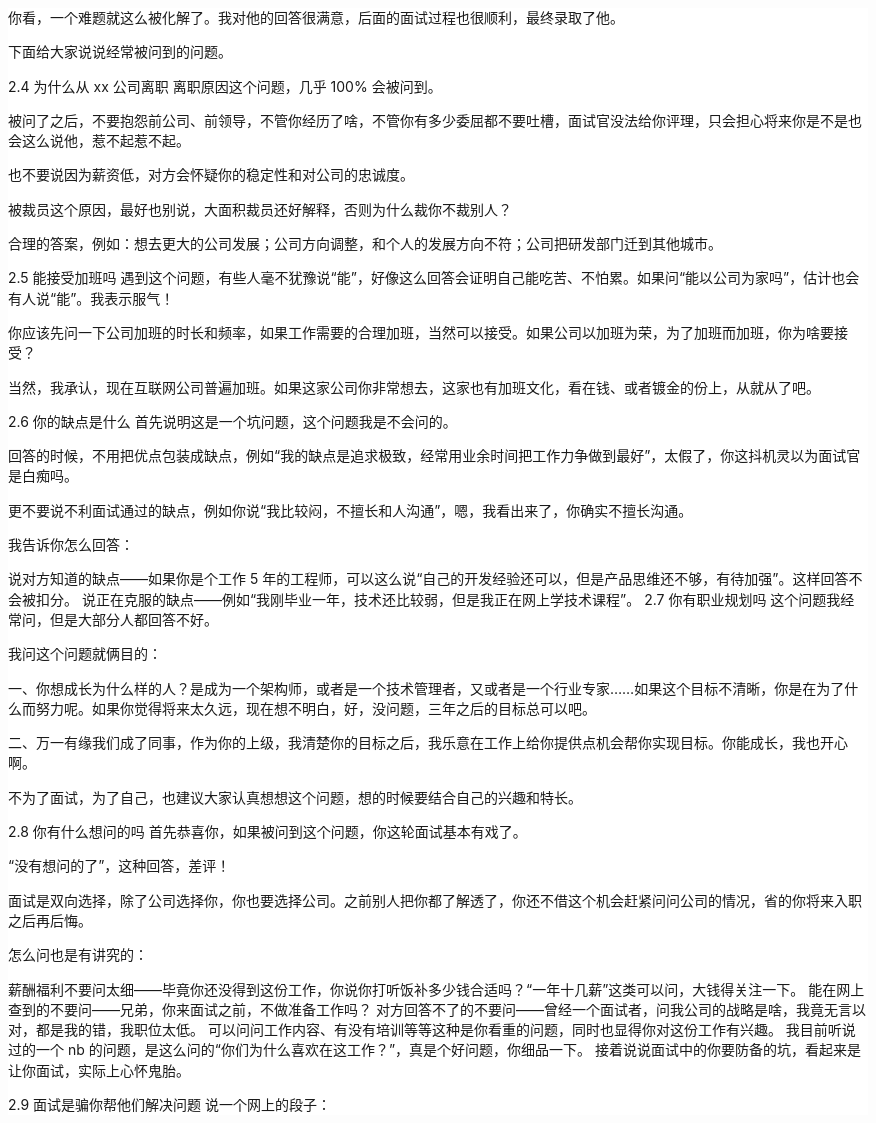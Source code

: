 你看，一个难题就这么被化解了。我对他的回答很满意，后面的面试过程也很顺利，最终录取了他。

下面给大家说说经常被问到的问题。

2.4 为什么从 xx 公司离职
离职原因这个问题，几乎 100% 会被问到。

被问了之后，不要抱怨前公司、前领导，不管你经历了啥，不管你有多少委屈都不要吐槽，面试官没法给你评理，只会担心将来你是不是也会这么说他，惹不起惹不起。

也不要说因为薪资低，对方会怀疑你的稳定性和对公司的忠诚度。

被裁员这个原因，最好也别说，大面积裁员还好解释，否则为什么裁你不裁别人？

合理的答案，例如：想去更大的公司发展；公司方向调整，和个人的发展方向不符；公司把研发部门迁到其他城市。

2.5 能接受加班吗
遇到这个问题，有些人毫不犹豫说“能”，好像这么回答会证明自己能吃苦、不怕累。如果问“能以公司为家吗”，估计也会有人说“能”。我表示服气！

你应该先问一下公司加班的时长和频率，如果工作需要的合理加班，当然可以接受。如果公司以加班为荣，为了加班而加班，你为啥要接受？

当然，我承认，现在互联网公司普遍加班。如果这家公司你非常想去，这家也有加班文化，看在钱、或者镀金的份上，从就从了吧。

2.6 你的缺点是什么
首先说明这是一个坑问题，这个问题我是不会问的。

回答的时候，不用把优点包装成缺点，例如“我的缺点是追求极致，经常用业余时间把工作力争做到最好”，太假了，你这抖机灵以为面试官是白痴吗。

更不要说不利面试通过的缺点，例如你说“我比较闷，不擅长和人沟通”，嗯，我看出来了，你确实不擅长沟通。

我告诉你怎么回答：

说对方知道的缺点——如果你是个工作 5 年的工程师，可以这么说“自己的开发经验还可以，但是产品思维还不够，有待加强”。这样回答不会被扣分。
说正在克服的缺点——例如“我刚毕业一年，技术还比较弱，但是我正在网上学技术课程”。
2.7 你有职业规划吗
这个问题我经常问，但是大部分人都回答不好。

我问这个问题就俩目的：

一、你想成长为什么样的人？是成为一个架构师，或者是一个技术管理者，又或者是一个行业专家……如果这个目标不清晰，你是在为了什么而努力呢。如果你觉得将来太久远，现在想不明白，好，没问题，三年之后的目标总可以吧。

二、万一有缘我们成了同事，作为你的上级，我清楚你的目标之后，我乐意在工作上给你提供点机会帮你实现目标。你能成长，我也开心啊。

不为了面试，为了自己，也建议大家认真想想这个问题，想的时候要结合自己的兴趣和特长。

2.8 你有什么想问的吗
首先恭喜你，如果被问到这个问题，你这轮面试基本有戏了。

“没有想问的了”，这种回答，差评！

面试是双向选择，除了公司选择你，你也要选择公司。之前别人把你都了解透了，你还不借这个机会赶紧问问公司的情况，省的你将来入职之后再后悔。

怎么问也是有讲究的：

薪酬福利不要问太细——毕竟你还没得到这份工作，你说你打听饭补多少钱合适吗？“一年十几薪”这类可以问，大钱得关注一下。
能在网上查到的不要问——兄弟，你来面试之前，不做准备工作吗？
对方回答不了的不要问——曾经一个面试者，问我公司的战略是啥，我竟无言以对，都是我的错，我职位太低。
可以问问工作内容、有没有培训等等这种是你看重的问题，同时也显得你对这份工作有兴趣。
我目前听说过的一个 nb 的问题，是这么问的“你们为什么喜欢在这工作？”，真是个好问题，你细品一下。
接着说说面试中的你要防备的坑，看起来是让你面试，实际上心怀鬼胎。

2.9 面试是骗你帮他们解决问题
说一个网上的段子：
